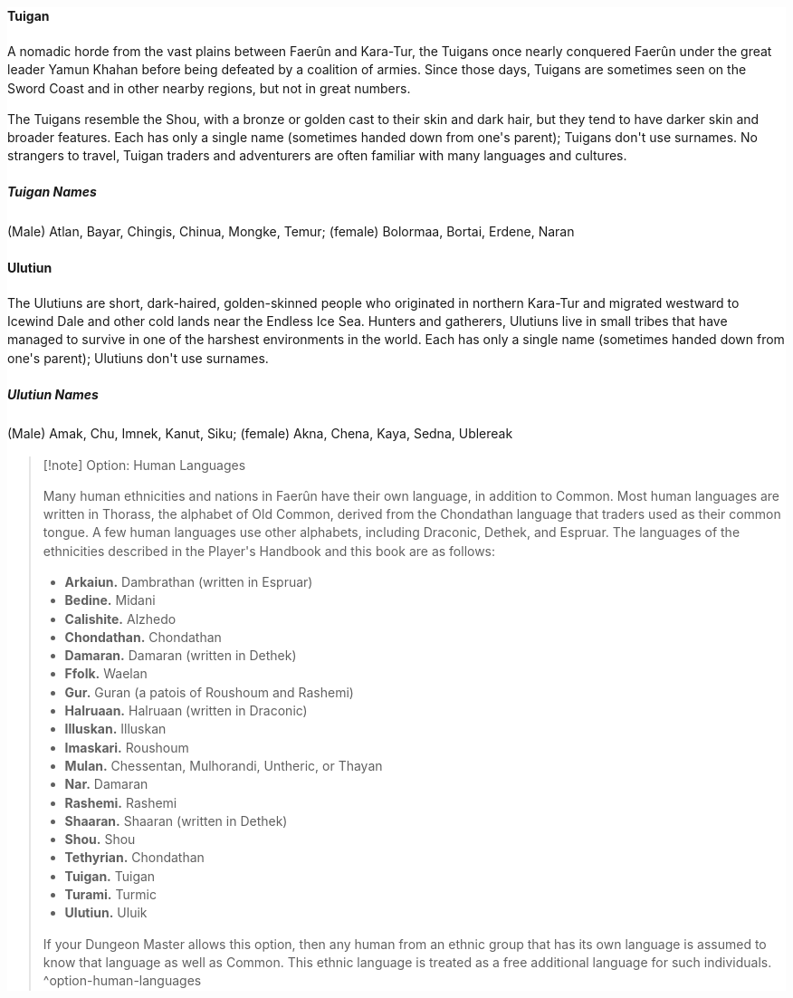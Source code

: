 #### Tuigan

A nomadic horde from the vast plains between Faerûn and Kara-Tur, the Tuigans once nearly conquered Faerûn under the great leader Yamun Khahan before being defeated by a coalition of armies. Since those days, Tuigans are sometimes seen on the Sword Coast and in other nearby regions, but not in great numbers.

The Tuigans resemble the Shou, with a bronze or golden cast to their skin and dark hair, but they tend to have darker skin and broader features. Each has only a single name (sometimes handed down from one's parent); Tuigans don't use surnames. No strangers to travel, Tuigan traders and adventurers are often familiar with many languages and cultures.

##### Tuigan Names

(Male) Atlan, Bayar, Chingis, Chinua, Mongke, Temur; (female) Bolormaa, Bortai, Erdene, Naran

#### Ulutiun

The Ulutiuns are short, dark-haired, golden-skinned people who originated in northern Kara-Tur and migrated westward to Icewind Dale and other cold lands near the Endless Ice Sea. Hunters and gatherers, Ulutiuns live in small tribes that have managed to survive in one of the harshest environments in the world. Each has only a single name (sometimes handed down from one's parent); Ulutiuns don't use surnames.

##### Ulutiun Names

(Male) Amak, Chu, Imnek, Kanut, Siku; (female) Akna, Chena, Kaya, Sedna, Ublereak

> [!note] Option: Human Languages
> 
> Many human ethnicities and nations in Faerûn have their own language, in addition to Common. Most human languages are written in Thorass, the alphabet of Old Common, derived from the Chondathan language that traders used as their common tongue. A few human languages use other alphabets, including Draconic, Dethek, and Espruar. The languages of the ethnicities described in the Player's Handbook and this book are as follows:
> 
> - **Arkaiun.** Dambrathan (written in Espruar)  
> - **Bedine.** Midani  
> - **Calishite.** Alzhedo  
> - **Chondathan.** Chondathan  
> - **Damaran.** Damaran (written in Dethek)  
> - **Ffolk.** Waelan  
> - **Gur.** Guran (a patois of Roushoum and Rashemi)  
> - **Halruaan.** Halruaan (written in Draconic)  
> - **Illuskan.** Illuskan  
> - **Imaskari.** Roushoum  
> - **Mulan.** Chessentan, Mulhorandi, Untheric, or Thayan  
> - **Nar.** Damaran  
> - **Rashemi.** Rashemi  
> - **Shaaran.** Shaaran (written in Dethek)  
> - **Shou.** Shou  
> - **Tethyrian.** Chondathan  
> - **Tuigan.** Tuigan  
> - **Turami.** Turmic  
> - **Ulutiun.** Uluik  
> 
> If your Dungeon Master allows this option, then any human from an ethnic group that has its own language is assumed to know that language as well as Common. This ethnic language is treated as a free additional language for such individuals.
^option-human-languages
